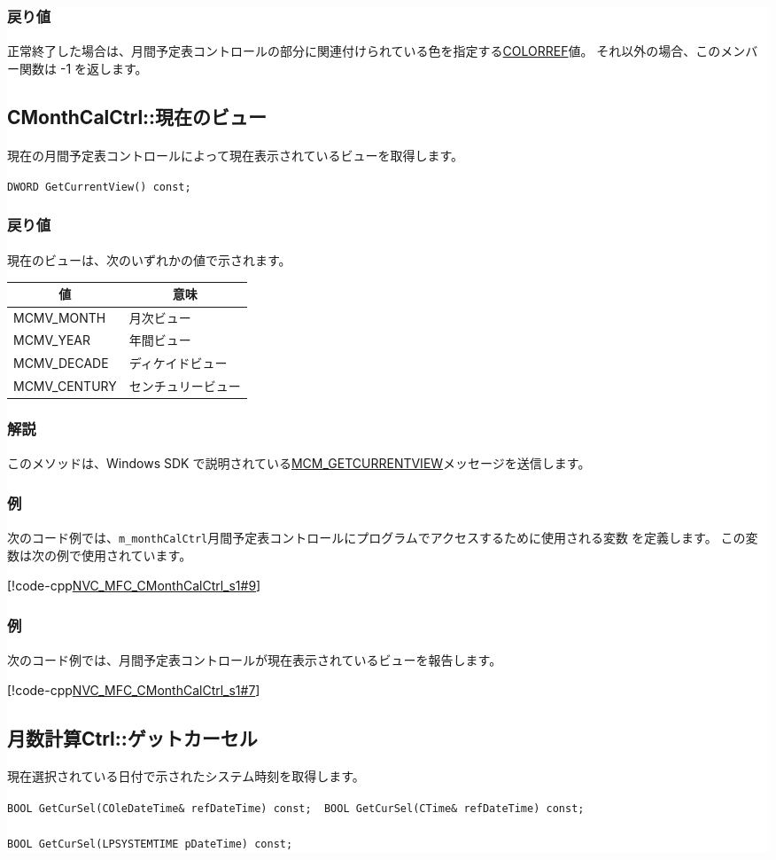 ### <a name="return-value"></a>戻り値

正常終了した場合は、月間予定表コントロールの部分に関連付けられている色を指定する[COLORREF](/windows/win32/gdi/colorref)値。 それ以外の場合、このメンバー関数は -1 を返します。

## <a name="cmonthcalctrlgetcurrentview"></a><a name="getcurrentview"></a>CMonthCalCtrl::現在のビュー

現在の月間予定表コントロールによって現在表示されているビューを取得します。

```
DWORD GetCurrentView() const;
```

### <a name="return-value"></a>戻り値

現在のビューは、次のいずれかの値で示されます。

|値|意味|
|-----------|-------------|
|MCMV_MONTH|月次ビュー|
|MCMV_YEAR|年間ビュー|
|MCMV_DECADE|ディケイドビュー|
|MCMV_CENTURY|センチュリービュー|

### <a name="remarks"></a>解説

このメソッドは、Windows SDK で説明されている[MCM_GETCURRENTVIEW](/windows/win32/Controls/mcm-getcurrentview)メッセージを送信します。

### <a name="example"></a>例

次のコード例では、`m_monthCalCtrl`月間予定表コントロールにプログラムでアクセスするために使用される変数 を定義します。 この変数は次の例で使用されています。

[!code-cpp[NVC_MFC_CMonthCalCtrl_s1#9](../../mfc/reference/codesnippet/cpp/cmonthcalctrl-class_2.h)]

### <a name="example"></a>例

次のコード例では、月間予定表コントロールが現在表示されているビューを報告します。

[!code-cpp[NVC_MFC_CMonthCalCtrl_s1#7](../../mfc/reference/codesnippet/cpp/cmonthcalctrl-class_4.cpp)]

## <a name="cmonthcalctrlgetcursel"></a><a name="getcursel"></a>月数計算Ctrl::ゲットカーセル

現在選択されている日付で示されたシステム時刻を取得します。

```
BOOL GetCurSel(COleDateTime& refDateTime) const;  BOOL GetCurSel(CTime& refDateTime) const;

BOOL GetCurSel(LPSYSTEMTIME pDateTime) const;
```
